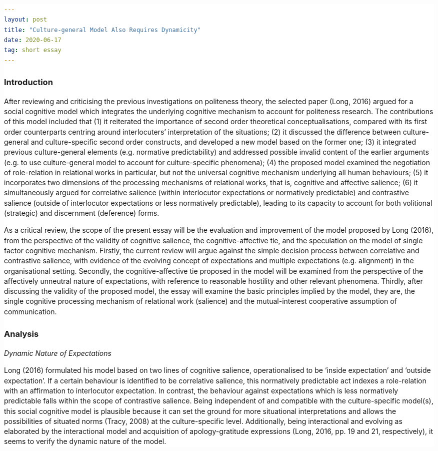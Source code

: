 ```yaml
---
layout: post
title: "Culture-general Model Also Requires Dynamicity"
date: 2020-06-17
tag: short essay
---
```


### Introduction

After reviewing and criticising the previous investigations on politeness
theory, the selected paper (Long, 2016) argued for a social cognitive model
which integrates the underlying cognitive mechanism to account for politeness
research. The contributions of this model included that (1) it reiterated the
importance of second order theoretical conceptualisations, compared with its
first order counterparts centring around interlocuters’ interpretation of the
situations; (2) it discussed the difference between culture-general and
culture-specific second order constructs, and developed a new model based on the
former one; (3) it integrated previous culture-general elements (e.g. normative
predictability) and addressed possible invalid content of the earlier arguments
(e.g. to use culture-general model to account for culture-specific phenomena);
(4) the proposed model examined the negotiation of role-relation in relational
works in particular, but not the universal cognitive mechanism underlying all
human behaviours; (5) it incorporates two dimensions of the processing
mechanisms of relational works, that is, cognitive and affective salience; (6)
it simultaneously argued for correlative salience (within interlocutor
expectations or normatively predictable) and contrastive salience (outside of
interlocutor expectations or less normatively predictable), leading to its
capacity to account for both volitional (strategic) and discernment (deference)
forms.

As a critical review, the scope of the present essay will be the evaluation and
improvement of the model proposed by Long (2016), from the perspective of the
validity of cognitive salience, the cognitive-affective tie, and the speculation
on the model of single factor cognitive mechanism. Firstly, the current review
will argue against the simple decision process between correlative and
contrastive salience, with evidence of the evolving concept of expectations and
multiple expectations (e.g. alignment) in the organisational setting. Secondly,
the cognitive-affective tie proposed in the model will be examined from the
perspective of the affectively unneutral nature of expectations, with reference
to reasonable hostility and other relevant phenomena. Thirdly, after discussing
the validity of the proposed model, the essay will examine the basic principles
implied by the model, they are, the single cognitive processing mechanism of
relational work (salience) and the mutual-interest cooperative assumption of
communication.

### Analysis

*Dynamic Nature of Expectations*

Long (2016) formulated his model based on two lines of cognitive salience,
operationalised to be ‘inside expectation’ and ‘outside expectation’. If a
certain behaviour is identified to be correlative salience, this normatively
predictable act indexes a role-relation with an affirmation to interlocutor
expectation. In contrast, the behaviour against expectations which is less
normatively predictable falls within the scope of contrastive salience. Being
independent of and compatible with the culture-specific model(s), this social
cognitive model is plausible because it can set the ground for more situational
interpretations and allows the possibilities of situated norms (Tracy, 2008) at
the culture-specific level. Additionally, being interactional and evolving as
elaborated by the interactional model and acquisition of apology-gratitude
expressions (Long, 2016, pp. 19 and 21, respectively), it seems to verify the
dynamic nature of the model.
